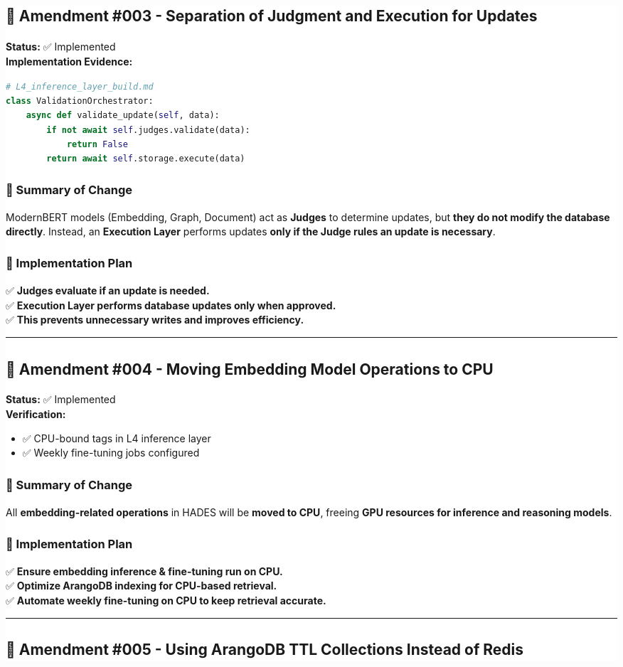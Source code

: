 
## 📌 Amendment #003 - Separation of Judgment and Execution for Updates  

**Status:** ✅ Implemented  
**Implementation Evidence:**  

```python  
# L4_inference_layer_build.md  
class ValidationOrchestrator:  
    async def validate_update(self, data):  
        if not await self.judges.validate(data):  
            return False  
        return await self.storage.execute(data)  
```  

### 🔹 Summary of Change  

ModernBERT models (Embedding, Graph, Document) act as **Judges** to determine updates, but **they do not modify the database directly**. Instead, an **Execution Layer** performs updates **only if the Judge rules an update is necessary**.

### 🔹 Implementation Plan  

✅ **Judges evaluate if an update is needed.**  
✅ **Execution Layer performs database updates only when approved.**  
✅ **This prevents unnecessary writes and improves efficiency.**  

---

## 📌 Amendment #004 - Moving Embedding Model Operations to CPU  

**Status:** ✅ Implemented  
**Verification:**  

- ✅ CPU-bound tags in L4 inference layer  
- ✅ Weekly fine-tuning jobs configured  

### 🔹 Summary of Change  

All **embedding-related operations** in HADES will be **moved to CPU**, freeing **GPU resources for inference and reasoning models**.

### 🔹 Implementation Plan  

✅ **Ensure embedding inference & fine-tuning run on CPU.**  
✅ **Optimize ArangoDB indexing for CPU-based retrieval.**  
✅ **Automate weekly fine-tuning on CPU to keep retrieval accurate.**  

---

## 📌 Amendment #005 - Using ArangoDB TTL Collections Instead of Redis  
